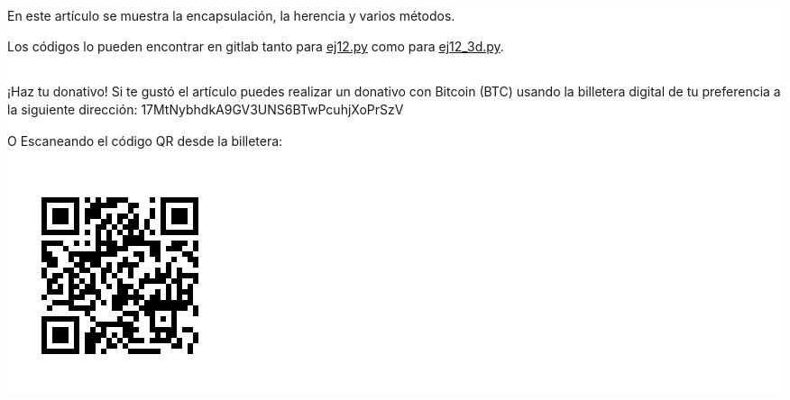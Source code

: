 
En este artículo se muestra la encapsulación, la herencia y varios métodos.

Los códigos lo pueden encontrar en gitlab tanto para [ej12.py](https://gitlab.com/ecrespo/tutorial-poo/blob/master/ej12.py) como para [ej12_3d.py](https://gitlab.com/ecrespo/tutorial-poo/blob/master/ej12_3d.py).

##  ##
¡Haz tu donativo!
Si te gustó el artículo puedes realizar un donativo con Bitcoin (BTC)
usando la billetera digital de tu preferencia a la siguiente
dirección: 17MtNybhdkA9GV3UNS6BTwPcuhjXoPrSzV

O Escaneando el código QR desde la billetera:

![17MtNybhdkA9GV3UNS6BTwPcuhjXoPrSzV](./images/17MtNybhdkA9GV3UNS6BTwPcuhjXoPrSzV.png)



